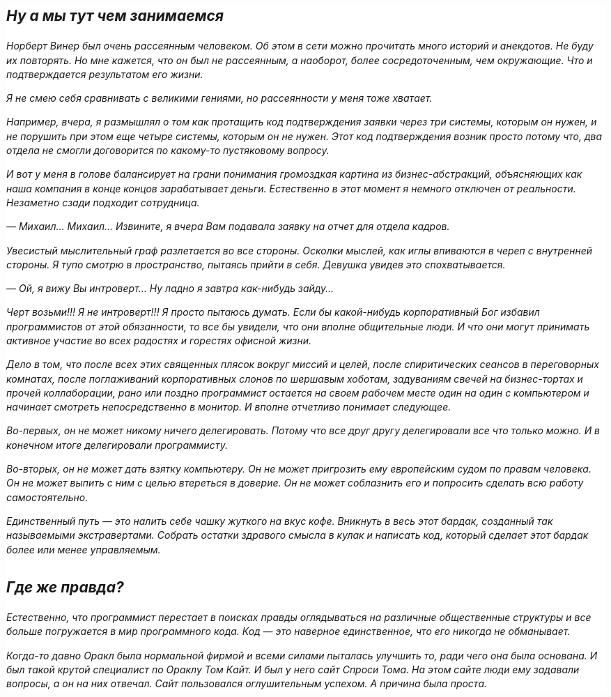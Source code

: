## <a name="_bhmteorm486z"></a>*Ну а мы тут чем занимаемся*

*Норберт Винер был очень рассеянным человеком. Об этом в сети можно прочитать много историй и анекдотов. Не буду их повторять. Но мне кажется, что он был не рассеянным, а наоборот, более сосредоточенным, чем окружающие. Что и подтверждается результатом его жизни.*

*Я не смею себя сравнивать с великими гениями, но рассеянности у меня тоже хватает.*

*Например, вчера, я размышлял о том как протащить код подтверждения заявки через три системы, которым он нужен, и не порушить при этом еще четыре системы, которым он не нужен. Этот код подтверждения возник просто потому что, два отдела не смогли договорится по какому-то пустяковому вопросу.*

*И вот у меня в голове балансирует на грани понимания громоздкая картина из бизнес-абстракций, объясняющих как наша компания в конце концов зарабатывает деньги. Естественно в этот момент я немного отключен от реальности. Незаметно сзади подходит сотрудница.*

*— Михаил… Михаил… Извините, я вчера Вам подавала заявку на отчет для отдела кадров.*

*Увесистый мыслительный граф разлетается во все стороны. Осколки мыслей, как иглы впиваются в череп с внутренней стороны. Я тупо смотрю в пространство, пытаясь прийти в себя. Девушка увидев это спохватывается.*

*— Ой, я вижу Вы интроверт… Ну ладно я завтра как-нибудь зайду…*

*Черт возьми!!! Я не интроверт!!! Я просто пытаюсь думать. Если бы какой-нибудь корпоративный Бог избавил программистов от этой обязанности, то все бы увидели, что они вполне общительные люди. И что они могут принимать активное участие во всех радостях и горестях офисной жизни.*

*Дело в том, что после всех этих священных плясок вокруг миссий и целей, после спиритических сеансов в переговорных комнатах, после поглаживаний корпоративных слонов по шершавым хоботам, задуваниям свечей на бизнес-тортах и прочей коллаборации, рано или поздно программист остается на своем рабочем месте один на один с компьютером и начинает смотреть непосредственно в монитор. И вполне отчетливо понимает следующее.*

*Во-первых, он не может никому ничего делегировать. Потому что все друг другу делегировали все что только можно. И в конечном итоге делегировали программисту.*

*Во-вторых, он не может дать взятку компьютеру. Он не может пригрозить ему европейским судом по правам человека. Он не может выпить с ним с целью втереться в доверие. Он не может соблазнить его и попросить сделать всю работу самостоятельно.*

*Единственный путь — это налить себе чашку жуткого на вкус кофе. Вникнуть в весь этот бардак, созданный так называемыми экстравертами. Собрать остатки здравого смысла в кулак и написать код, который сделает этот бардак более или менее управляемым.*

## <a name="_4tvyux1dpna6"></a>*Где же правда?*

*Естественно, что программист перестает в поисках правды оглядываться на различные общественные структуры и все больше погружается в мир программного кода. Код — это наверное единственное, что его никогда не обманывает.*

*Когда-то давно Оракл была нормальной фирмой и всеми силами пыталась улучшить то, ради чего она была основана. И был такой крутой специалист по Ораклу Том Кайт. И был у него сайт Спроси Тома. На этом сайте люди ему задавали вопросы, а он на них отвечал. Сайт пользовался оглушительным успехом. А причина была проста.*
